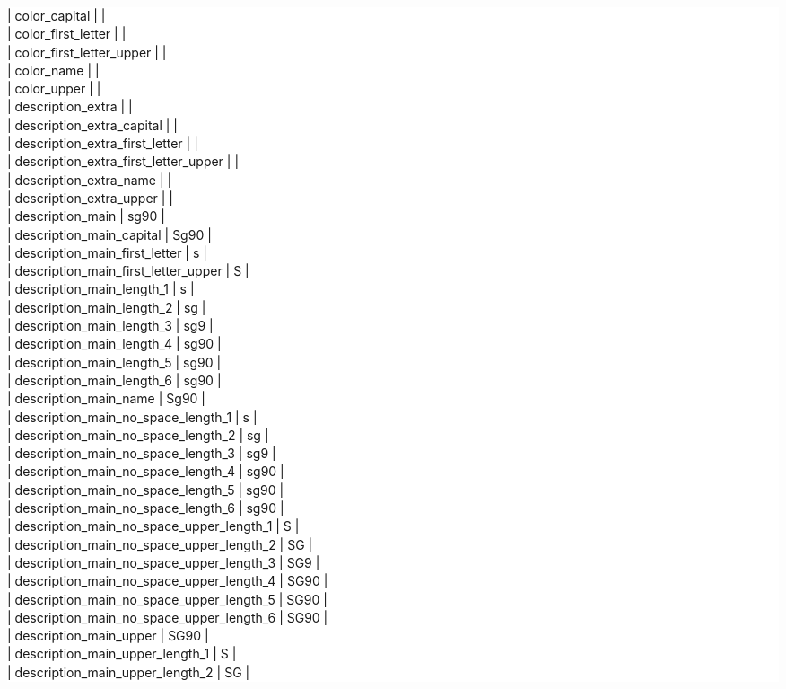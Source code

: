| color_capital |  |  
| color_first_letter |  |  
| color_first_letter_upper |  |  
| color_name |  |  
| color_upper |  |  
| description_extra |  |  
| description_extra_capital |  |  
| description_extra_first_letter |  |  
| description_extra_first_letter_upper |  |  
| description_extra_name |  |  
| description_extra_upper |  |  
| description_main | sg90 |  
| description_main_capital | Sg90 |  
| description_main_first_letter | s |  
| description_main_first_letter_upper | S |  
| description_main_length_1 | s |  
| description_main_length_2 | sg |  
| description_main_length_3 | sg9 |  
| description_main_length_4 | sg90 |  
| description_main_length_5 | sg90 |  
| description_main_length_6 | sg90 |  
| description_main_name | Sg90 |  
| description_main_no_space_length_1 | s |  
| description_main_no_space_length_2 | sg |  
| description_main_no_space_length_3 | sg9 |  
| description_main_no_space_length_4 | sg90 |  
| description_main_no_space_length_5 | sg90 |  
| description_main_no_space_length_6 | sg90 |  
| description_main_no_space_upper_length_1 | S |  
| description_main_no_space_upper_length_2 | SG |  
| description_main_no_space_upper_length_3 | SG9 |  
| description_main_no_space_upper_length_4 | SG90 |  
| description_main_no_space_upper_length_5 | SG90 |  
| description_main_no_space_upper_length_6 | SG90 |  
| description_main_upper | SG90 |  
| description_main_upper_length_1 | S |  
| description_main_upper_length_2 | SG |  